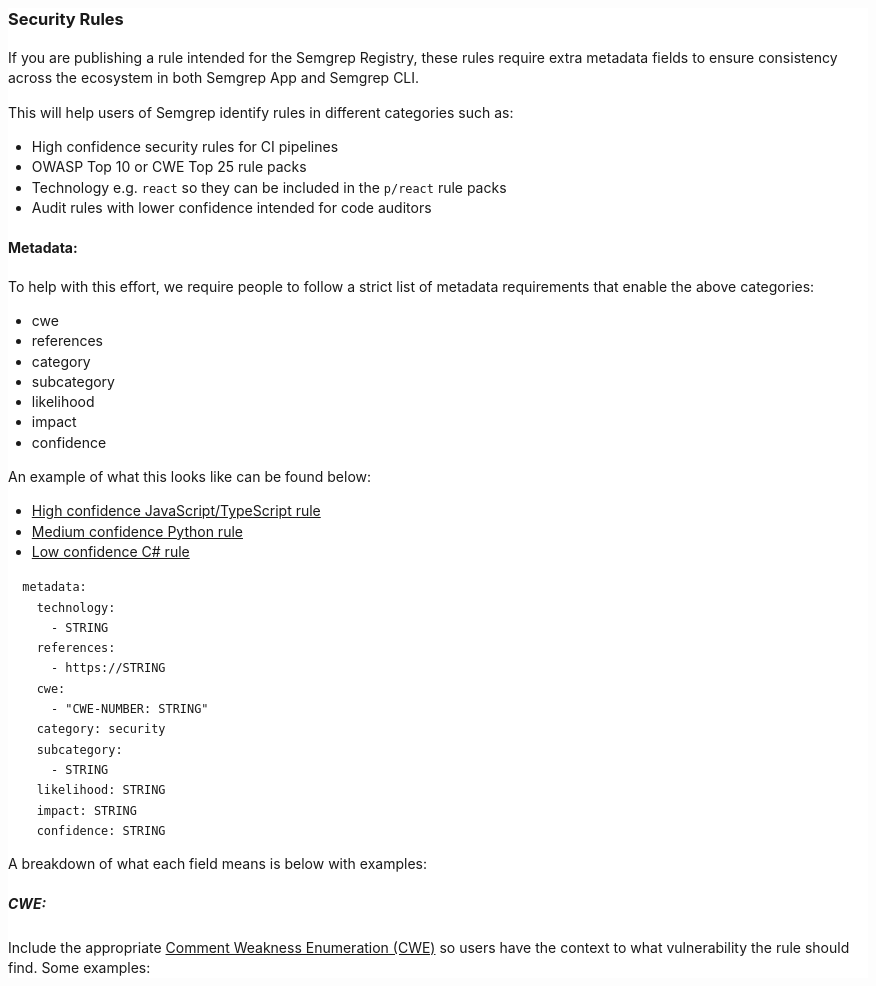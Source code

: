 ### Security Rules

If you are publishing a rule intended for the Semgrep Registry, these rules require extra metadata fields to ensure consistency across the ecosystem in both Semgrep App and Semgrep CLI.

This will help users of Semgrep identify rules in different categories such as:

- High confidence security rules for CI pipelines
- OWASP Top 10 or CWE Top 25 rule packs
- Technology e.g. `react` so they can be included in the `p/react` rule packs
- Audit rules with lower confidence intended for code auditors

#### Metadata:

To help with this effort, we require people to follow a strict list of metadata requirements that enable the above categories:

- cwe
- references
- category
- subcategory
- likelihood
- impact
- confidence

An example of what this looks like can be found below:

- [High confidence JavaScript/TypeScript rule](https://semgrep.dev/playground/r/javascript.express.security.audit.express-open-redirect.express-open-redirect)
- [Medium confidence Python rule](https://semgrep.dev/playground/r/python.lang.security.dangerous-system-call.dangerous-system-call)
- [Low confidence C# rule](https://semgrep.dev/playground/r/cs.lang.security.insecure-deserialization.fast-json.insecure-fastjson-deserialization)

```
  metadata:
    technology:
      - STRING
    references:
      - https://STRING
    cwe:
      - "CWE-NUMBER: STRING"
    category: security
    subcategory:
      - STRING
    likelihood: STRING
    impact: STRING
    confidence: STRING
```
A breakdown of what each field means is below with examples:

##### CWE:

Include the appropriate <a href="https://cwe.mitre.org/index.html">Comment Weakness Enumeration (CWE)</a> so users have the context to what vulnerability the rule should find. Some examples:
